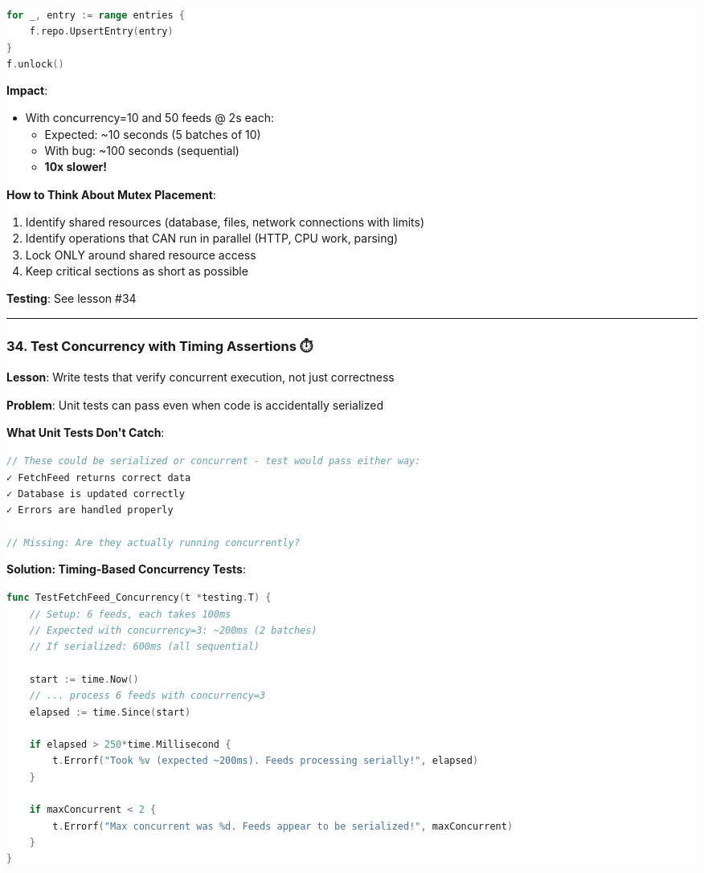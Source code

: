 ```go
for _, entry := range entries {
    f.repo.UpsertEntry(entry)
}
f.unlock()
```

**Impact**:
- With concurrency=10 and 50 feeds @ 2s each:
  - Expected: ~10 seconds (5 batches of 10)
  - With bug: ~100 seconds (sequential)
  - **10x slower!**

**How to Think About Mutex Placement**:
1. Identify shared resources (database, files, network connections with limits)
2. Identify operations that CAN run in parallel (HTTP, CPU work, parsing)
3. Lock ONLY around shared resource access
4. Keep critical sections as short as possible

**Testing**: See lesson #34

---

### 34. Test Concurrency with Timing Assertions ⏱️

**Lesson**: Write tests that verify concurrent execution, not just correctness

**Problem**: Unit tests can pass even when code is accidentally serialized

**What Unit Tests Don't Catch**:
```go
// These could be serialized or concurrent - test would pass either way:
✓ FetchFeed returns correct data
✓ Database is updated correctly
✓ Errors are handled properly

// Missing: Are they actually running concurrently?
```

**Solution: Timing-Based Concurrency Tests**:
```go
func TestFetchFeed_Concurrency(t *testing.T) {
    // Setup: 6 feeds, each takes 100ms
    // Expected with concurrency=3: ~200ms (2 batches)
    // If serialized: 600ms (all sequential)

    start := time.Now()
    // ... process 6 feeds with concurrency=3
    elapsed := time.Since(start)

    if elapsed > 250*time.Millisecond {
        t.Errorf("Took %v (expected ~200ms). Feeds processing serially!", elapsed)
    }

    if maxConcurrent < 2 {
        t.Errorf("Max concurrent was %d. Feeds appear to be serialized!", maxConcurrent)
    }
}
```
